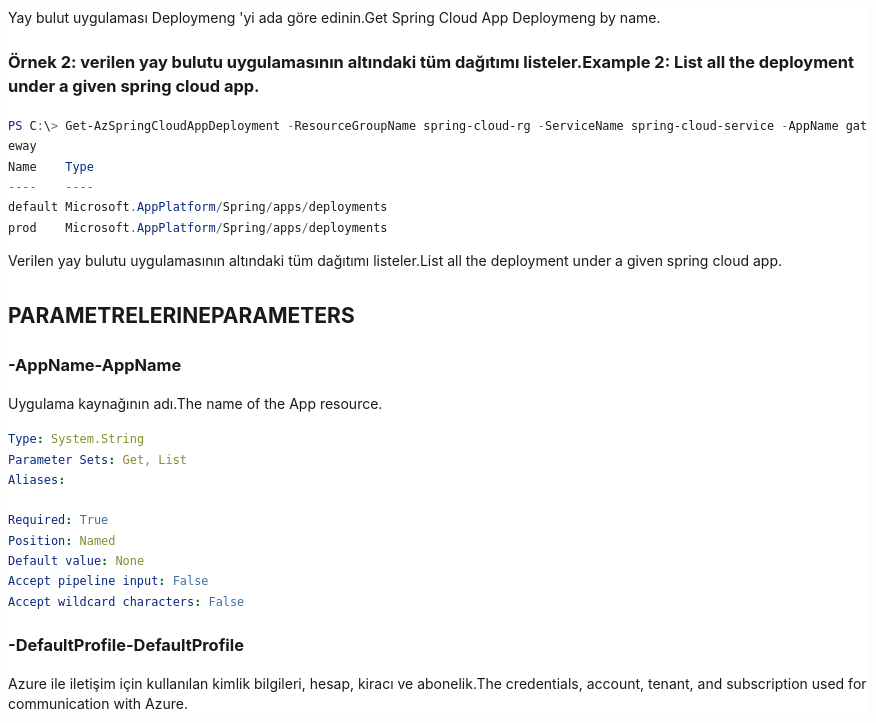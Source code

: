 ```powershell
```

<span data-ttu-id="2e28f-113">Yay bulut uygulaması Deploymeng 'yi ada göre edinin.</span><span class="sxs-lookup"><span data-stu-id="2e28f-113">Get Spring Cloud App Deploymeng by name.</span></span>

### <span data-ttu-id="2e28f-114">Örnek 2: verilen yay bulutu uygulamasının altındaki tüm dağıtımı listeler.</span><span class="sxs-lookup"><span data-stu-id="2e28f-114">Example 2: List all the deployment under a given spring cloud app.</span></span>
```powershell
PS C:\> Get-AzSpringCloudAppDeployment -ResourceGroupName spring-cloud-rg -ServiceName spring-cloud-service -AppName gateway
Name    Type
----    ----
default Microsoft.AppPlatform/Spring/apps/deployments
prod    Microsoft.AppPlatform/Spring/apps/deployments
```

<span data-ttu-id="2e28f-115">Verilen yay bulutu uygulamasının altındaki tüm dağıtımı listeler.</span><span class="sxs-lookup"><span data-stu-id="2e28f-115">List all the deployment under a given spring cloud app.</span></span>

## <span data-ttu-id="2e28f-116">PARAMETRELERINE</span><span class="sxs-lookup"><span data-stu-id="2e28f-116">PARAMETERS</span></span>

### <span data-ttu-id="2e28f-117">-AppName</span><span class="sxs-lookup"><span data-stu-id="2e28f-117">-AppName</span></span>
<span data-ttu-id="2e28f-118">Uygulama kaynağının adı.</span><span class="sxs-lookup"><span data-stu-id="2e28f-118">The name of the App resource.</span></span>

```yaml
Type: System.String
Parameter Sets: Get, List
Aliases:

Required: True
Position: Named
Default value: None
Accept pipeline input: False
Accept wildcard characters: False
```

### <span data-ttu-id="2e28f-119">-DefaultProfile</span><span class="sxs-lookup"><span data-stu-id="2e28f-119">-DefaultProfile</span></span>
<span data-ttu-id="2e28f-120">Azure ile iletişim için kullanılan kimlik bilgileri, hesap, kiracı ve abonelik.</span><span class="sxs-lookup"><span data-stu-id="2e28f-120">The credentials, account, tenant, and subscription used for communication with Azure.</span></span>
